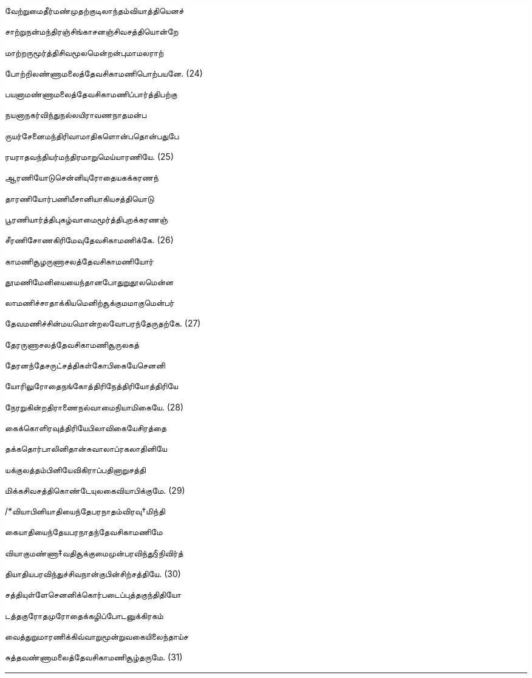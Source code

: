 வேற்றுமைதீர்மண்முதற்குடிலாந்தம்வியாத்தியெனச்  

சாற்றுநன்மந்திரஞ்சிங்காசனஞ்சிவசத்தியொன்றே  

மாற்றருமூர்த்திசிவமூலமென்றன்புமாமலராற்  

போற்றிலண்ணாமலைத்தேவசிகாமணிபொற்பயனே. (24)  

பயனாமண்ணாமலைத்தேவசிகாமணிப்பார்த்திபற்கு  

நயனாநகர்விந்துநல்லயிராவணநாதமன்ப  

ருயர்சேனைமந்திரிவாமாதிகளொன்பதொன்பதுபே  

ரயராதவந்தியர்மந்திரமாறுமெய்யாரணியே. (25)  

ஆரணியோடுசென்னியுரோதையகக்கரணந்  

தாரணியோர்பணியீசானியாகியசத்தியொடு  

பூரணியார்த்திபுகழ்வாமைமூர்த்திபுறக்கரணஞ்  

சீரணிசோணகிரிமேவுதேவசிகாமணிக்கே. (26)  

காமணிசூழருணாசலத்தேவசிகாமணியோர்  

தூமணிமேனியையைந்தானபோதுறுதூலமென்ன  

லாமணிச்சாதாக்கியமெனிற்சூக்குமமாகுமென்பர்  

தேவமணிச்சின்மயமொன்றலவோபரந்தேருதற்கே. (27)  

தேரருணாசலத்தேவசிகாமணிசூருலகத்  

தேரனந்தேசருட்சத்திகள்கோபிகையேசெனனி  

யோரிலுரோதைநங்கோத்திரிநேத்திரியோத்திரியே  

நேரறுகின்றதிராணைநல்வாமைநியாமிகையே. (28)  

கைக்கொளிரவுத்திரியேபிலாவிகையேசிரத்தை  

தக்கதொர்பாலினிதான்சுவாலாப்ரகலாதினியே  

யக்குலத்தம்பினியேவிகிராப்பதினாறுசத்தி  

மிக்கசிவசத்திகொண்டேயுலகைவியாபிக்குமே. (29)  

/*வியாபினியாதியைந்தேபரநாதம்விரவு†மிந்தி  

கையாதியைந்தேயபரநாதந்தேவசிகாமணிமே  

வியாகுமண்ணா‡வதிசூக்குமைமுன்பரவிந்து§நிவிர்த்  

தியாதியபரவிந்துச்சிவநான்குபின்சிற்சத்தியே. (30)  

சத்தியுள்ளேசெனனிக்கொர்படைப்புத்தகுந்திதியோ  

டத்தகுரோதமுரோதைக்கழிப்போடனுக்கிரகம்  

வைத்துறுமாரணிக்கிவ்வாறுமூன்றுவகையிலைந்தாய்ச  

சுத்தவண்ணாமலைத்தேவசிகாமணிசூழ்தருமே. (31)  

---------  
